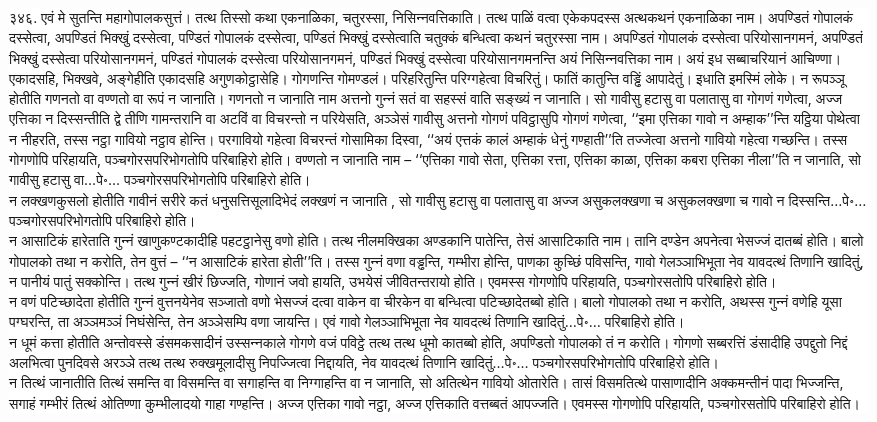 ३४६. एवं मे सुतन्ति महागोपालकसुत्तं। तत्थ तिस्सो कथा एकनाळिका, चतुरस्सा, निसिन्‍नवत्तिकाति। तत्थ पाळिं वत्वा एकेकपदस्स अत्थकथनं एकनाळिका नाम। अपण्डितं गोपालकं दस्सेत्वा, अपण्डितं भिक्खुं दस्सेत्वा, पण्डितं गोपालकं दस्सेत्वा, पण्डितं भिक्खुं दस्सेत्वाति चतुक्‍कं बन्धित्वा कथनं चतुरस्सा नाम। अपण्डितं गोपालकं दस्सेत्वा परियोसानगमनं, अपण्डितं भिक्खुं दस्सेत्वा परियोसानगमनं, पण्डितं गोपालकं दस्सेत्वा परियोसानगमनं, पण्डितं भिक्खुं दस्सेत्वा परियोसानगमनन्ति अयं निसिन्‍नवत्तिका नाम। अयं इध सब्बाचरियानं आचिण्णा।  
एकादसहि, भिक्खवे, अङ्गेहीति एकादसहि अगुणकोट्ठासेहि। गोगणन्ति गोमण्डलं। परिहरितुन्ति परिग्गहेत्वा विचरितुं। फातिं कातुन्ति वड्ढिं आपादेतुं। इधाति इमस्मिं लोके। न रूपञ्‍ञू होतीति गणनतो वा वण्णतो वा रूपं न जानाति। गणनतो न जानाति नाम अत्तनो गुन्‍नं सतं वा सहस्सं वाति सङ्ख्यं न जानाति। सो गावीसु हटासु वा पलातासु वा गोगणं गणेत्वा, अज्‍ज एत्तिका न दिस्सन्तीति द्वे तीणि गामन्तरानि वा अटविं वा विचरन्तो न परियेसति, अञ्‍ञेसं गावीसु अत्तनो गोगणं पविट्ठासुपि गोगणं गणेत्वा, ‘‘इमा एत्तिका गावो न अम्हाक’’न्ति यट्ठिया पोथेत्वा न नीहरति, तस्स नट्ठा गावियो नट्ठाव होन्ति। परगावियो गहेत्वा विचरन्तं गोसामिका दिस्वा, ‘‘अयं एत्तकं कालं अम्हाकं धेनुं गण्हाती’’ति तज्‍जेत्वा अत्तनो गावियो गहेत्वा गच्छन्ति। तस्स गोगणोपि परिहायति, पञ्‍चगोरसपरिभोगतोपि परिबाहिरो होति। वण्णतो न जानाति नाम – ‘‘एत्तिका गावो सेता, एत्तिका रत्ता, एत्तिका काळा, एत्तिका कबरा एत्तिका नीला’’ति न जानाति, सो गावीसु हटासु वा…पे॰… पञ्‍चगोरसपरिभोगतोपि परिबाहिरो होति।  
न लक्खणकुसलो होतीति गावीनं सरीरे कतं धनुसत्तिसूलादिभेदं लक्खणं न जानाति , सो गावीसु हटासु वा पलातासु वा अज्‍ज असुकलक्खणा च असुकलक्खणा च गावो न दिस्सन्ति…पे॰… पञ्‍चगोरसपरिभोगतोपि परिबाहिरो होति।  
न आसाटिकं हारेताति गुन्‍नं खाणुकण्टकादीहि पहटट्ठानेसु वणो होति। तत्थ नीलमक्खिका अण्डकानि पातेन्ति, तेसं आसाटिकाति नाम। तानि दण्डेन अपनेत्वा भेसज्‍जं दातब्बं होति। बालो गोपालको तथा न करोति, तेन वुत्तं – ‘‘न आसाटिकं हारेता होती’’ति। तस्स गुन्‍नं वणा वड्ढन्ति, गम्भीरा होन्ति, पाणका कुच्छिं पविसन्ति, गावो गेलञ्‍ञाभिभूता नेव यावदत्थं तिणानि खादितुं, न पानीयं पातुं सक्‍कोन्ति। तत्थ गुन्‍नं खीरं छिज्‍जति, गोणानं जवो हायति, उभयेसं जीवितन्तरायो होति। एवमस्स गोगणोपि परिहायति, पञ्‍चगोरसतोपि परिबाहिरो होति।  
न वणं पटिच्छादेता होतीति गुन्‍नं वुत्तनयेनेव सञ्‍जातो वणो भेसज्‍जं दत्वा वाकेन वा चीरकेन वा बन्धित्वा पटिच्छादेतब्बो होति। बालो गोपालको तथा न करोति, अथस्स गुन्‍नं वणेहि यूसा पग्घरन्ति, ता अञ्‍ञमञ्‍ञं निघंसेन्ति, तेन अञ्‍ञेसम्पि वणा जायन्ति। एवं गावो गेलञ्‍ञाभिभूता नेव यावदत्थं तिणानि खादितुं…पे॰… परिबाहिरो होति।  
न धूमं कत्ता होतीति अन्तोवस्से डंसमकसादीनं उस्सन्‍नकाले गोगणे वजं पविट्ठे तत्थ तत्थ धूमो कातब्बो होति, अपण्डितो गोपालको तं न करोति। गोगणो सब्बरत्तिं डंसादीहि उपद्दुतो निद्दं अलभित्वा पुनदिवसे अरञ्‍ञे तत्थ तत्थ रुक्खमूलादीसु निपज्‍जित्वा निद्दायति, नेव यावदत्थं तिणानि खादितुं…पे॰… पञ्‍चगोरसपरिभोगतोपि परिबाहिरो होति।  
न तित्थं जानातीति तित्थं समन्ति वा विसमन्ति वा सगाहन्ति वा निग्गाहन्ति वा न जानाति, सो अतित्थेन गावियो ओतारेति। तासं विसमतित्थे पासाणादीनि अक्‍कमन्तीनं पादा भिज्‍जन्ति, सगाहं गम्भीरं तित्थं ओतिण्णा कुम्भीलादयो गाहा गण्हन्ति। अज्‍ज एत्तिका गावो नट्ठा, अज्‍ज एत्तिकाति वत्तब्बतं आपज्‍जति। एवमस्स गोगणोपि परिहायति, पञ्‍चगोरसतोपि परिबाहिरो होति।  
